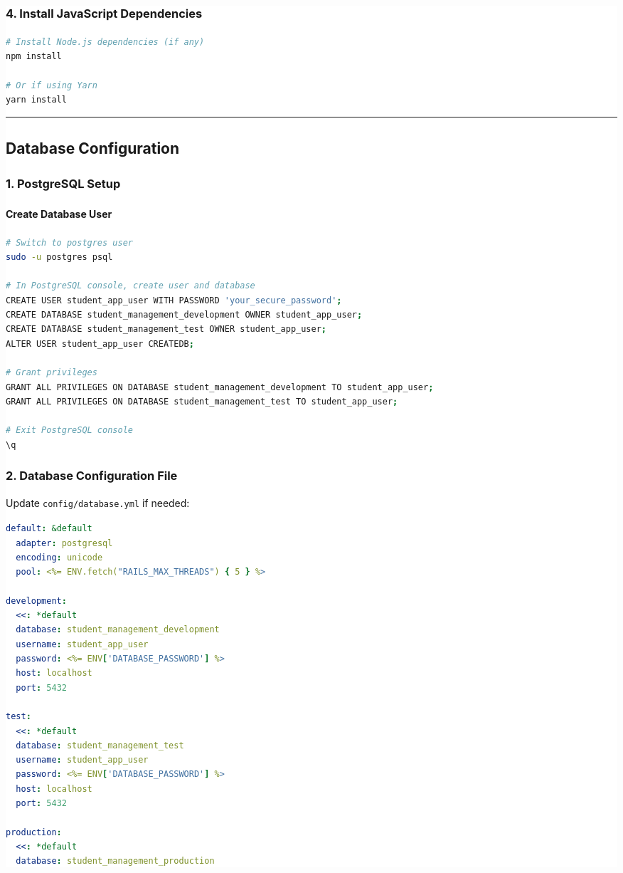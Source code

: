 ### 4. Install JavaScript Dependencies

```bash
# Install Node.js dependencies (if any)
npm install

# Or if using Yarn
yarn install
```

---

## Database Configuration

### 1. PostgreSQL Setup

#### Create Database User

```bash
# Switch to postgres user
sudo -u postgres psql

# In PostgreSQL console, create user and database
CREATE USER student_app_user WITH PASSWORD 'your_secure_password';
CREATE DATABASE student_management_development OWNER student_app_user;
CREATE DATABASE student_management_test OWNER student_app_user;
ALTER USER student_app_user CREATEDB;

# Grant privileges
GRANT ALL PRIVILEGES ON DATABASE student_management_development TO student_app_user;
GRANT ALL PRIVILEGES ON DATABASE student_management_test TO student_app_user;

# Exit PostgreSQL console
\q
```

### 2. Database Configuration File

Update `config/database.yml` if needed:

```yaml
default: &default
  adapter: postgresql
  encoding: unicode
  pool: <%= ENV.fetch("RAILS_MAX_THREADS") { 5 } %>

development:
  <<: *default
  database: student_management_development
  username: student_app_user
  password: <%= ENV['DATABASE_PASSWORD'] %>
  host: localhost
  port: 5432

test:
  <<: *default
  database: student_management_test
  username: student_app_user
  password: <%= ENV['DATABASE_PASSWORD'] %>
  host: localhost
  port: 5432

production:
  <<: *default
  database: student_management_production
```